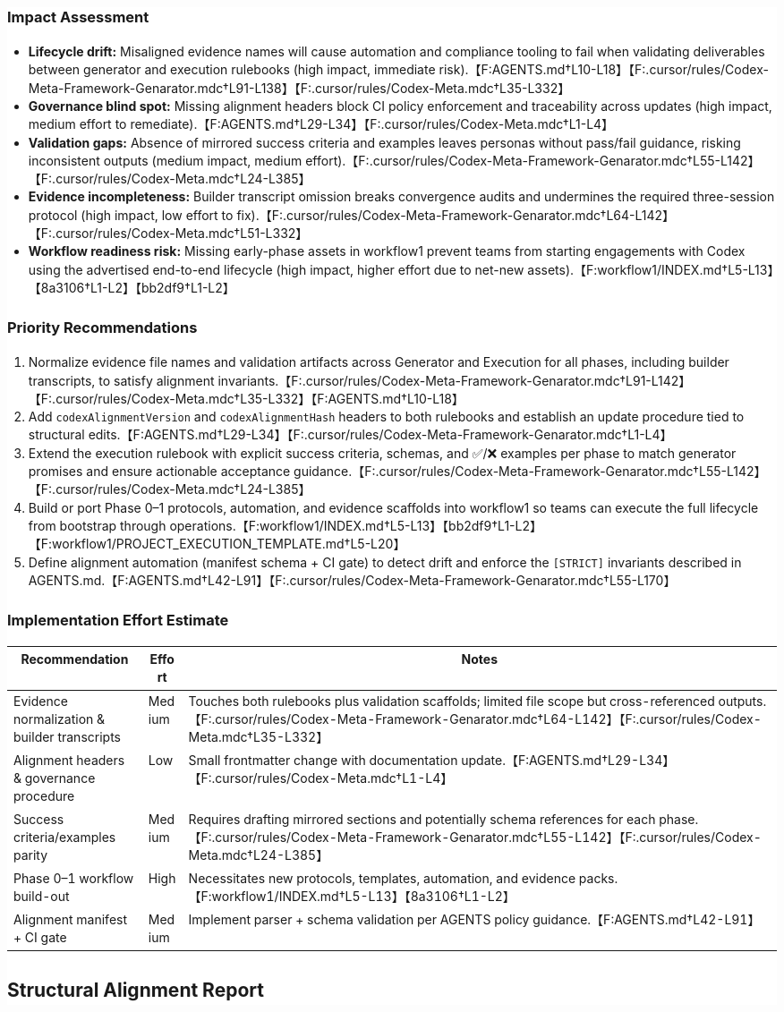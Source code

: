 ### Impact Assessment
- **Lifecycle drift:** Misaligned evidence names will cause automation and compliance tooling to fail when validating deliverables between generator and execution rulebooks (high impact, immediate risk).【F:AGENTS.md†L10-L18】【F:.cursor/rules/Codex-Meta-Framework-Genarator.mdc†L91-L138】【F:.cursor/rules/Codex-Meta.mdc†L35-L332】
- **Governance blind spot:** Missing alignment headers block CI policy enforcement and traceability across updates (high impact, medium effort to remediate).【F:AGENTS.md†L29-L34】【F:.cursor/rules/Codex-Meta.mdc†L1-L4】
- **Validation gaps:** Absence of mirrored success criteria and examples leaves personas without pass/fail guidance, risking inconsistent outputs (medium impact, medium effort).【F:.cursor/rules/Codex-Meta-Framework-Genarator.mdc†L55-L142】【F:.cursor/rules/Codex-Meta.mdc†L24-L385】
- **Evidence incompleteness:** Builder transcript omission breaks convergence audits and undermines the required three-session protocol (high impact, low effort to fix).【F:.cursor/rules/Codex-Meta-Framework-Genarator.mdc†L64-L142】【F:.cursor/rules/Codex-Meta.mdc†L51-L332】
- **Workflow readiness risk:** Missing early-phase assets in workflow1 prevent teams from starting engagements with Codex using the advertised end-to-end lifecycle (high impact, higher effort due to net-new assets).【F:workflow1/INDEX.md†L5-L13】【8a3106†L1-L2】【bb2df9†L1-L2】

### Priority Recommendations
1. Normalize evidence file names and validation artifacts across Generator and Execution for all phases, including builder transcripts, to satisfy alignment invariants.【F:.cursor/rules/Codex-Meta-Framework-Genarator.mdc†L91-L142】【F:.cursor/rules/Codex-Meta.mdc†L35-L332】【F:AGENTS.md†L10-L18】
2. Add `codexAlignmentVersion` and `codexAlignmentHash` headers to both rulebooks and establish an update procedure tied to structural edits.【F:AGENTS.md†L29-L34】【F:.cursor/rules/Codex-Meta-Framework-Genarator.mdc†L1-L4】
3. Extend the execution rulebook with explicit success criteria, schemas, and ✅/❌ examples per phase to match generator promises and ensure actionable acceptance guidance.【F:.cursor/rules/Codex-Meta-Framework-Genarator.mdc†L55-L142】【F:.cursor/rules/Codex-Meta.mdc†L24-L385】
4. Build or port Phase 0–1 protocols, automation, and evidence scaffolds into workflow1 so teams can execute the full lifecycle from bootstrap through operations.【F:workflow1/INDEX.md†L5-L13】【bb2df9†L1-L2】【F:workflow1/PROJECT_EXECUTION_TEMPLATE.md†L5-L20】
5. Define alignment automation (manifest schema + CI gate) to detect drift and enforce the `[STRICT]` invariants described in AGENTS.md.【F:AGENTS.md†L42-L91】【F:.cursor/rules/Codex-Meta-Framework-Genarator.mdc†L55-L170】

### Implementation Effort Estimate
| Recommendation | Effort | Notes |
| --- | --- | --- |
| Evidence normalization & builder transcripts | Medium | Touches both rulebooks plus validation scaffolds; limited file scope but cross-referenced outputs.【F:.cursor/rules/Codex-Meta-Framework-Genarator.mdc†L64-L142】【F:.cursor/rules/Codex-Meta.mdc†L35-L332】 |
| Alignment headers & governance procedure | Low | Small frontmatter change with documentation update.【F:AGENTS.md†L29-L34】【F:.cursor/rules/Codex-Meta.mdc†L1-L4】 |
| Success criteria/examples parity | Medium | Requires drafting mirrored sections and potentially schema references for each phase.【F:.cursor/rules/Codex-Meta-Framework-Genarator.mdc†L55-L142】【F:.cursor/rules/Codex-Meta.mdc†L24-L385】 |
| Phase 0–1 workflow build-out | High | Necessitates new protocols, templates, automation, and evidence packs.【F:workflow1/INDEX.md†L5-L13】【8a3106†L1-L2】 |
| Alignment manifest + CI gate | Medium | Implement parser + schema validation per AGENTS policy guidance.【F:AGENTS.md†L42-L91】 |

## Structural Alignment Report

